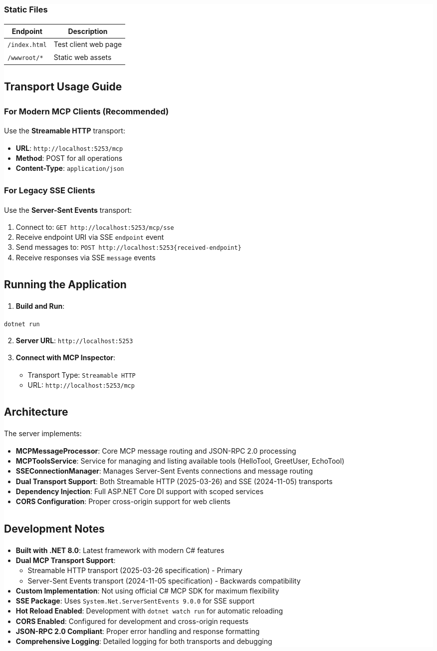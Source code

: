 ### Static Files
| Endpoint | Description |
|----------|-------------|
| `/index.html` | Test client web page |
| `/wwwroot/*` | Static web assets |

## Transport Usage Guide

### For Modern MCP Clients (Recommended)
Use the **Streamable HTTP** transport:
- **URL**: `http://localhost:5253/mcp`
- **Method**: POST for all operations
- **Content-Type**: `application/json`

### For Legacy SSE Clients
Use the **Server-Sent Events** transport:
1. Connect to: `GET http://localhost:5253/mcp/sse`
2. Receive endpoint URI via SSE `endpoint` event
3. Send messages to: `POST http://localhost:5253{received-endpoint}`
4. Receive responses via SSE `message` events

## Running the Application

1. **Build and Run**:
```bash
dotnet run
```

2. **Server URL**: `http://localhost:5253`

3. **Connect with MCP Inspector**:
   - Transport Type: `Streamable HTTP`
   - URL: `http://localhost:5253/mcp`

## Architecture

The server implements:
- **MCPMessageProcessor**: Core MCP message routing and JSON-RPC 2.0 processing
- **MCPToolsService**: Service for managing and listing available tools (HelloTool, GreetUser, EchoTool)
- **SSEConnectionManager**: Manages Server-Sent Events connections and message routing
- **Dual Transport Support**: Both Streamable HTTP (2025-03-26) and SSE (2024-11-05) transports
- **Dependency Injection**: Full ASP.NET Core DI support with scoped services
- **CORS Configuration**: Proper cross-origin support for web clients

## Development Notes

- **Built with .NET 8.0**: Latest framework with modern C# features
- **Dual MCP Transport Support**:
  - Streamable HTTP transport (2025-03-26 specification) - Primary
  - Server-Sent Events transport (2024-11-05 specification) - Backwards compatibility
- **Custom Implementation**: Not using official C# MCP SDK for maximum flexibility
- **SSE Package**: Uses `System.Net.ServerSentEvents 9.0.0` for SSE support
- **Hot Reload Enabled**: Development with `dotnet watch run` for automatic reloading
- **CORS Enabled**: Configured for development and cross-origin requests
- **JSON-RPC 2.0 Compliant**: Proper error handling and response formatting
- **Comprehensive Logging**: Detailed logging for both transports and debugging
